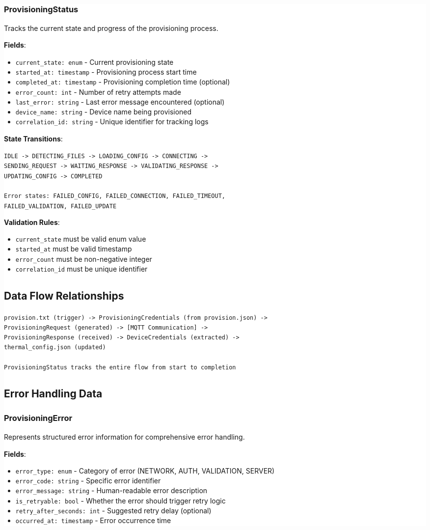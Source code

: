 ### ProvisioningStatus
Tracks the current state and progress of the provisioning process.

**Fields**:
- `current_state: enum` - Current provisioning state
- `started_at: timestamp` - Provisioning process start time
- `completed_at: timestamp` - Provisioning completion time (optional)
- `error_count: int` - Number of retry attempts made
- `last_error: string` - Last error message encountered (optional)
- `device_name: string` - Device name being provisioned
- `correlation_id: string` - Unique identifier for tracking logs

**State Transitions**:
```
IDLE -> DETECTING_FILES -> LOADING_CONFIG -> CONNECTING -> 
SENDING_REQUEST -> WAITING_RESPONSE -> VALIDATING_RESPONSE -> 
UPDATING_CONFIG -> COMPLETED

Error states: FAILED_CONFIG, FAILED_CONNECTION, FAILED_TIMEOUT, 
FAILED_VALIDATION, FAILED_UPDATE
```

**Validation Rules**:
- `current_state` must be valid enum value
- `started_at` must be valid timestamp
- `error_count` must be non-negative integer
- `correlation_id` must be unique identifier

## Data Flow Relationships

```
provision.txt (trigger) -> ProvisioningCredentials (from provision.json) ->
ProvisioningRequest (generated) -> [MQTT Communication] ->
ProvisioningResponse (received) -> DeviceCredentials (extracted) ->
thermal_config.json (updated)

ProvisioningStatus tracks the entire flow from start to completion
```

## Error Handling Data

### ProvisioningError
Represents structured error information for comprehensive error handling.

**Fields**:
- `error_type: enum` - Category of error (NETWORK, AUTH, VALIDATION, SERVER)
- `error_code: string` - Specific error identifier
- `error_message: string` - Human-readable error description
- `is_retryable: bool` - Whether the error should trigger retry logic
- `retry_after_seconds: int` - Suggested retry delay (optional)
- `occurred_at: timestamp` - Error occurrence time
